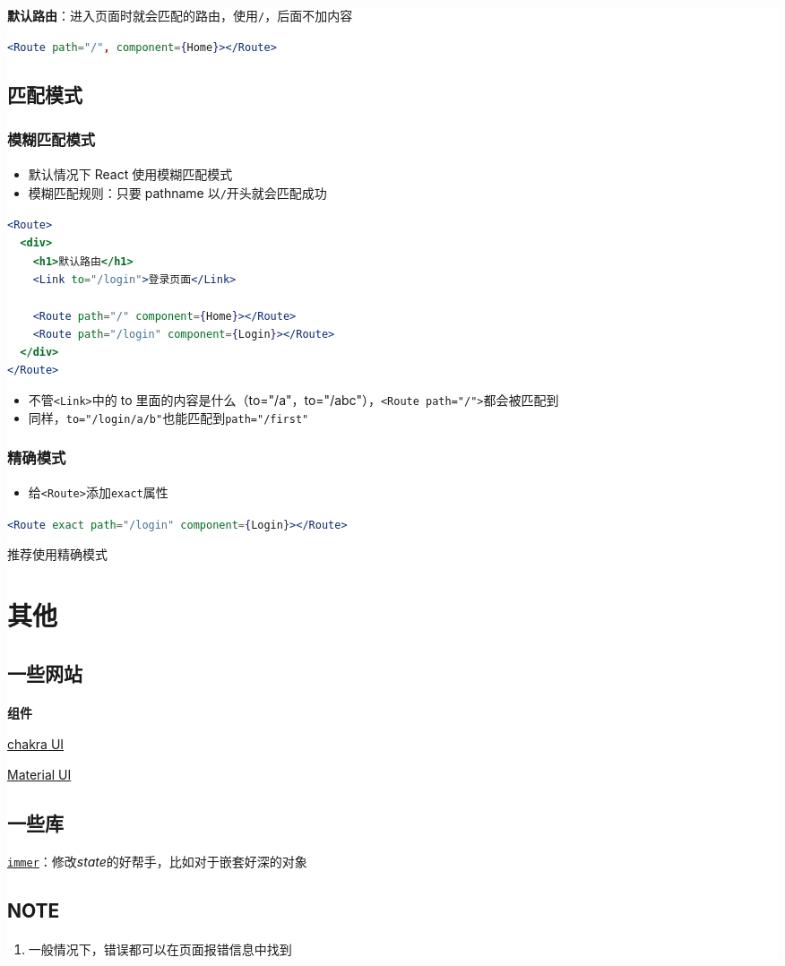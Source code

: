 **默认路由**：进入页面时就会匹配的路由，使用`/`，后面不加内容

```jsx
<Route path="/", component={Home}></Route>
```

## 匹配模式

### 模糊匹配模式

- 默认情况下 React 使用模糊匹配模式
- 模糊匹配规则：只要 pathname 以`/`开头就会匹配成功

```jsx
<Route>
  <div>
    <h1>默认路由</h1>
    <Link to="/login">登录页面</Link>

    <Route path="/" component={Home}></Route>
    <Route path="/login" component={Login}></Route>
  </div>
</Route>
```

- 不管`<Link>`中的 to 里面的内容是什么（to="/a"，to="/abc"），`<Route path="/">`都会被匹配到
- 同样，`to="/login/a/b"`也能匹配到`path="/first"`

### 精确模式

- 给`<Route>`添加`exact`属性

```jsx
<Route exact path="/login" component={Login}></Route>
```

推荐使用精确模式

# 其他

## 一些网站

**组件**

<a href="https://chakra-ui.com/docs/components/tabs/props">chakra UI</a>

<a href="https://mui.com/core/">Material UI</a>

## 一些库

<a href="https://github.com/immerjs/use-immer">`immer`</a>：修改*state*的好帮手，比如对于嵌套好深的对象

## NOTE

1. 一般情况下，错误都可以在页面报错信息中找到




